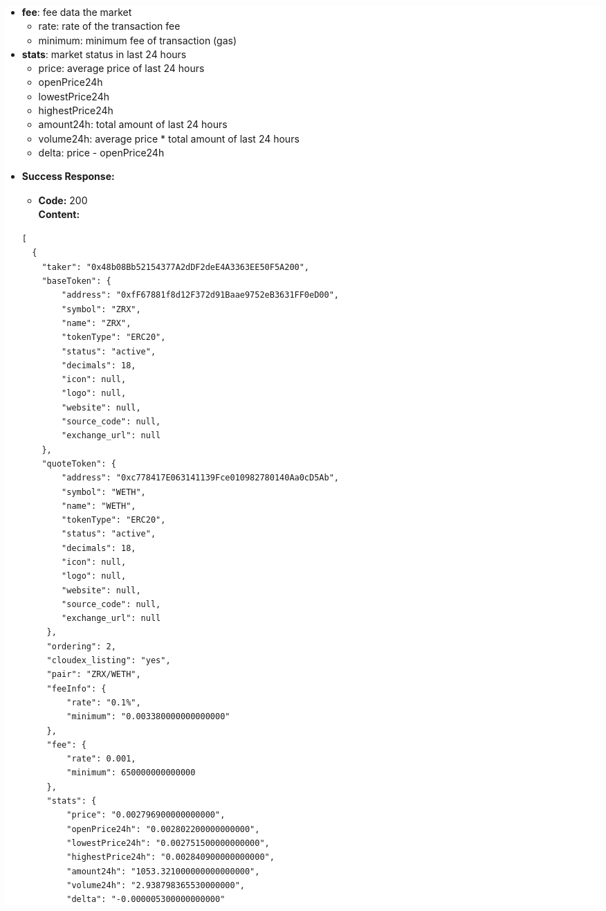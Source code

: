   - __fee__:  fee data the market
    - rate:  rate of the transaction fee
    - minimum:  minimum fee of transaction (gas) 
  - __stats__:  market status in last 24 hours
    - price:  average price of last 24 hours
    - openPrice24h 
    - lowestPrice24h  
    - highestPrice24h  
    - amount24h:  total amount of last 24 hours
    - volume24h:  average price * total amount of last 24 hours
    - delta:  price - openPrice24h
* **Success Response:**

  * **Code:** 200 <br />
    **Content:** 
   ```
  [
	 {
	   "taker": "0x48b08Bb52154377A2dDF2deE4A3363EE50F5A200",
	   "baseToken": {
		   "address": "0xfF67881f8d12F372d91Baae9752eB3631FF0eD00",
		   "symbol": "ZRX",
		   "name": "ZRX",
		   "tokenType": "ERC20",
		   "status": "active",
		   "decimals": 18,
		   "icon": null,
		   "logo": null,
		   "website": null,
		   "source_code": null,
		   "exchange_url": null
	   },
	   "quoteToken": {
		   "address": "0xc778417E063141139Fce010982780140Aa0cD5Ab",
		   "symbol": "WETH",
		   "name": "WETH",
		   "tokenType": "ERC20",
		   "status": "active",
		   "decimals": 18,
		   "icon": null,
		   "logo": null,
		   "website": null,
		   "source_code": null,
		   "exchange_url": null
	    },
	    "ordering": 2,
	    "cloudex_listing": "yes",
	    "pair": "ZRX/WETH",
	    "feeInfo": {
		    "rate": "0.1%",
		    "minimum": "0.003380000000000000"
		},
		"fee": {
			"rate": 0.001,
			"minimum": 650000000000000
		},
		"stats": {
			"price": "0.002796900000000000",
			"openPrice24h": "0.002802200000000000",
			"lowestPrice24h": "0.002751500000000000",
			"highestPrice24h": "0.002840900000000000",
			"amount24h": "1053.321000000000000000",
			"volume24h": "2.938798365530000000",
			"delta": "-0.000005300000000000"
   ```